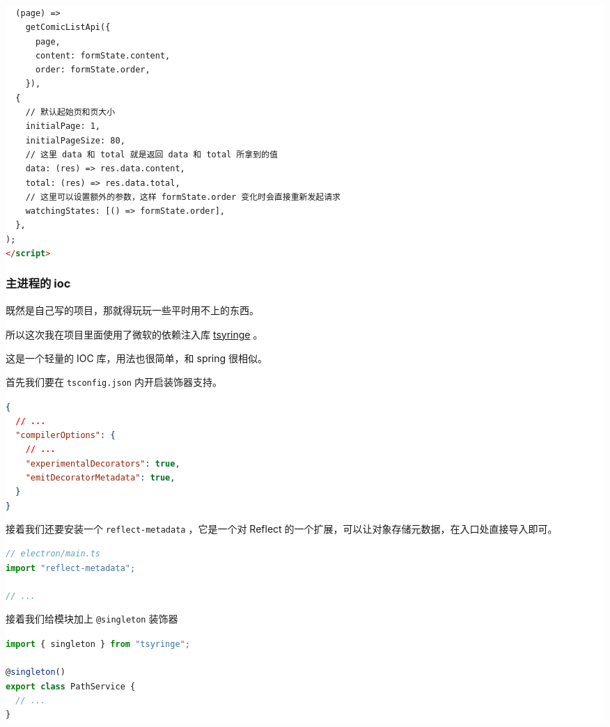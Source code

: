 ```html
  (page) =>
    getComicListApi({
      page,
      content: formState.content,
      order: formState.order,
    }),
  {
    // 默认起始页和页大小
    initialPage: 1,
    initialPageSize: 80,
    // 这里 data 和 total 就是返回 data 和 total 所拿到的值
    data: (res) => res.data.content,
    total: (res) => res.data.total,
    // 这里可以设置额外的参数，这样 formState.order 变化时会直接重新发起请求
    watchingStates: [() => formState.order],
  },
);
</script>
```

### 主进程的 ioc

既然是自己写的项目，那就得玩玩一些平时用不上的东西。

所以这次我在项目里面使用了微软的依赖注入库 [tsyringe](https://github.com/microsoft/tsyringe) 。

这是一个轻量的 IOC 库，用法也很简单，和 spring 很相似。

首先我们要在 `tsconfig.json` 内开启装饰器支持。

```json
{
  // ...
  "compilerOptions": {
    // ...
    "experimentalDecorators": true,
    "emitDecoratorMetadata": true,
  }
}
```

接着我们还要安装一个 `reflect-metadata` ，它是一个对 Reflect 的一个扩展，可以让对象存储元数据，在入口处直接导入即可。

```typescript
// electron/main.ts
import "reflect-metadata";

// ...
```

接着我们给模块加上 `@singleton` 装饰器

```typescript
import { singleton } from "tsyringe";

@singleton()
export class PathService {
  // ...
}
```
